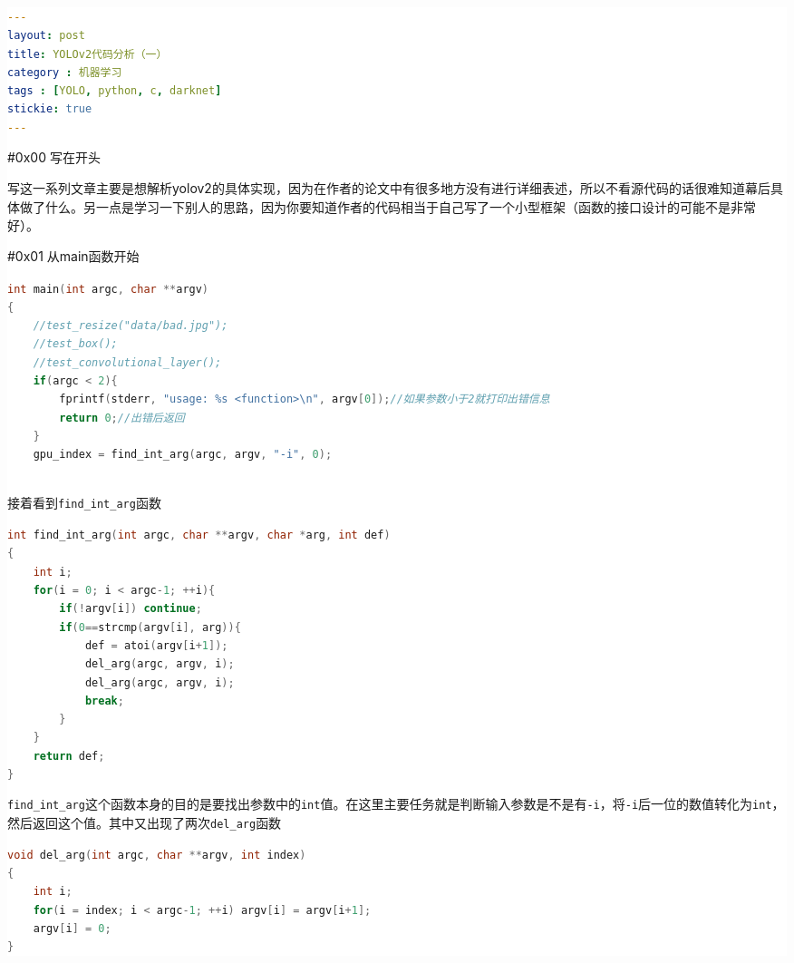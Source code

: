 ```yaml
---
layout: post
title: YOLOv2代码分析（一）
category : 机器学习
tags : [YOLO, python, c, darknet]
stickie: true
---
```


#0x00 写在开头


写这一系列文章主要是想解析yolov2的具体实现，因为在作者的论文中有很多地方没有进行详细表述，所以不看源代码的话很难知道幕后具体做了什么。另一点是学习一下别人的思路，因为你要知道作者的代码相当于自己写了一个小型框架（函数的接口设计的可能不是非常好）。


#0x01 从main函数开始


```c
int main(int argc, char **argv)
{
    //test_resize("data/bad.jpg");
    //test_box();
    //test_convolutional_layer();
    if(argc < 2){
        fprintf(stderr, "usage: %s <function>\n", argv[0]);//如果参数小于2就打印出错信息
        return 0;//出错后返回
    }
    gpu_index = find_int_arg(argc, argv, "-i", 0);
    
```

接着看到`find_int_arg`函数

```c
int find_int_arg(int argc, char **argv, char *arg, int def)
{
    int i;
    for(i = 0; i < argc-1; ++i){
        if(!argv[i]) continue;
        if(0==strcmp(argv[i], arg)){
            def = atoi(argv[i+1]);
            del_arg(argc, argv, i);
            del_arg(argc, argv, i);
            break;
        }
    }
    return def;
}
```

`find_int_arg`这个函数本身的目的是要找出参数中的`int`值。在这里主要任务就是判断输入参数是不是有`-i`，将`-i`后一位的数值转化为`int`，然后返回这个值。其中又出现了两次`del_arg`函数

```c
void del_arg(int argc, char **argv, int index)
{
    int i;
    for(i = index; i < argc-1; ++i) argv[i] = argv[i+1];
    argv[i] = 0;
}
```
